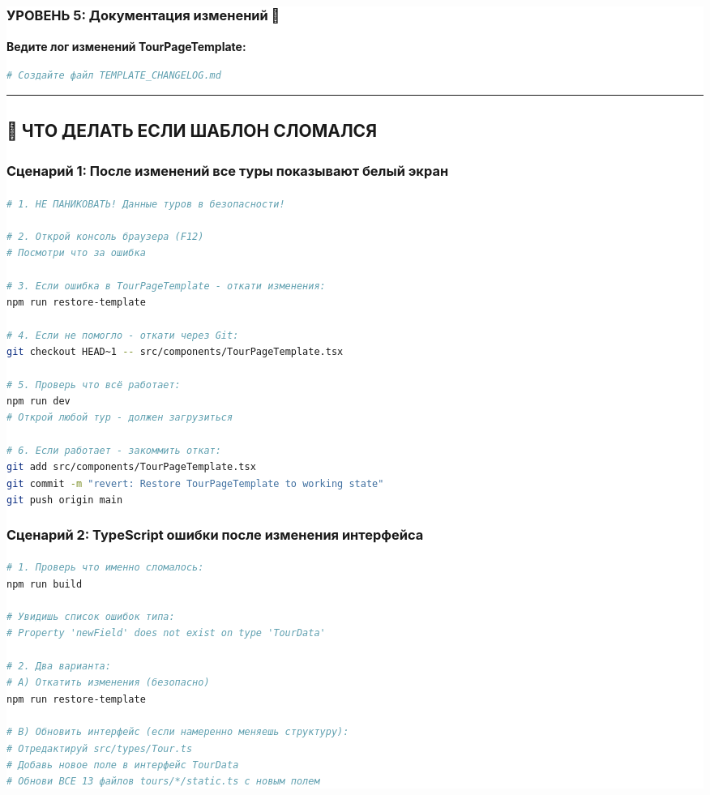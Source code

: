 ### **УРОВЕНЬ 5: Документация изменений** 📝

**Ведите лог изменений TourPageTemplate:**

```bash
# Создайте файл TEMPLATE_CHANGELOG.md
```

---

## 🚨 ЧТО ДЕЛАТЬ ЕСЛИ ШАБЛОН СЛОМАЛСЯ

### **Сценарий 1: После изменений все туры показывают белый экран**

```bash
# 1. НЕ ПАНИКОВАТЬ! Данные туров в безопасности!

# 2. Открой консоль браузера (F12)
# Посмотри что за ошибка

# 3. Если ошибка в TourPageTemplate - откати изменения:
npm run restore-template

# 4. Если не помогло - откати через Git:
git checkout HEAD~1 -- src/components/TourPageTemplate.tsx

# 5. Проверь что всё работает:
npm run dev
# Открой любой тур - должен загрузиться

# 6. Если работает - закоммить откат:
git add src/components/TourPageTemplate.tsx
git commit -m "revert: Restore TourPageTemplate to working state"
git push origin main
```

### **Сценарий 2: TypeScript ошибки после изменения интерфейса**

```bash
# 1. Проверь что именно сломалось:
npm run build

# Увидишь список ошибок типа:
# Property 'newField' does not exist on type 'TourData'

# 2. Два варианта:
# A) Откатить изменения (безопасно)
npm run restore-template

# B) Обновить интерфейс (если намеренно меняешь структуру):
# Отредактируй src/types/Tour.ts
# Добавь новое поле в интерфейс TourData
# Обнови ВСЕ 13 файлов tours/*/static.ts с новым полем
```
